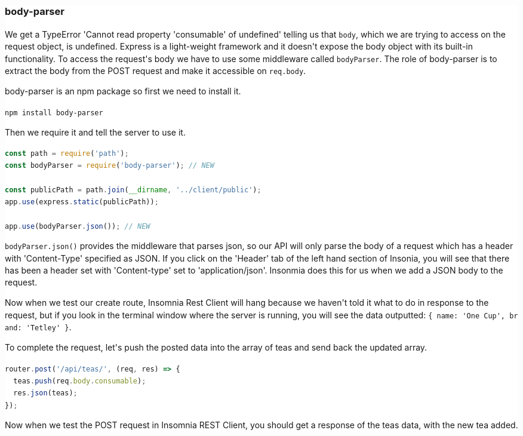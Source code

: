 ### body-parser

We get a TypeError 'Cannot read property 'consumable' of undefined' telling us that `body`, which we are trying to access on the request object, is undefined. Express is a light-weight framework and it doesn't expose the body object with its built-in functionality. To access the request's body we have to use some middleware called `bodyParser`. The role of body-parser is to extract the body from the POST request and make it accessible on `req.body`.

body-parser is an npm package so first we need to install it.

```bash
npm install body-parser
```
Then we require it and tell the server to use it.

```js
const path = require('path');
const bodyParser = require('body-parser'); // NEW

const publicPath = path.join(__dirname, '../client/public');
app.use(express.static(publicPath));

app.use(bodyParser.json()); // NEW
```

`bodyParser.json()` provides the middleware that parses json, so our API will only parse the body of a request which has a header with 'Content-Type' specified as JSON. If you click on the 'Header' tab of the left hand section of Insonia, you will see that there has been a header set with 'Content-type' set to 'application/json'. Insonmia does this for us when we add a JSON body to the request.

Now when we test our create route, Insomnia Rest Client will hang because we haven't told it what to do in response to the request, but if you look in the terminal window where the server is running, you will see the data outputted: `{ name: 'One Cup', brand: 'Tetley' }`.

To complete the request, let's push the posted data into the array of teas and send back the updated array.

```js
router.post('/api/teas/', (req, res) => {
  teas.push(req.body.consumable);
  res.json(teas);
});
```

Now when we test the POST request in Insomnia REST Client, you should get a response of the teas data, with the new tea added.
